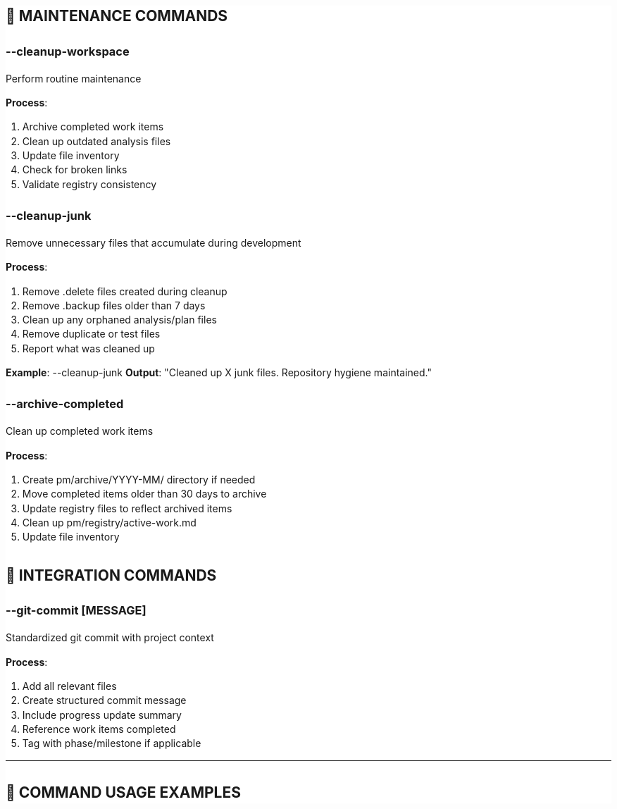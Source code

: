 ## 🧹 MAINTENANCE COMMANDS

### **--cleanup-workspace**
Perform routine maintenance

**Process**:
1. Archive completed work items
2. Clean up outdated analysis files
3. Update file inventory
4. Check for broken links
5. Validate registry consistency

### **--cleanup-junk**
Remove unnecessary files that accumulate during development

**Process**:
1. Remove .delete files created during cleanup
2. Remove .backup files older than 7 days
3. Clean up any orphaned analysis/plan files
4. Remove duplicate or test files
5. Report what was cleaned up

**Example**: --cleanup-junk
**Output**: "Cleaned up X junk files. Repository hygiene maintained."

### **--archive-completed**
Clean up completed work items

**Process**:
1. Create pm/archive/YYYY-MM/ directory if needed
2. Move completed items older than 30 days to archive
3. Update registry files to reflect archived items
4. Clean up pm/registry/active-work.md
5. Update file inventory

## 🔗 INTEGRATION COMMANDS

### **--git-commit [MESSAGE]**
Standardized git commit with project context

**Process**:
1. Add all relevant files
2. Create structured commit message
3. Include progress update summary
4. Reference work items completed
5. Tag with phase/milestone if applicable

---

## 🎯 COMMAND USAGE EXAMPLES
